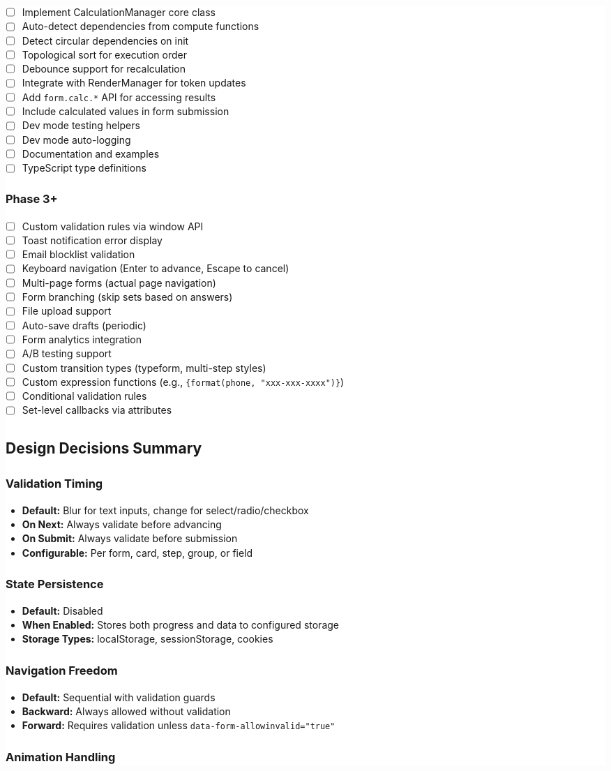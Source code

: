 - [ ] Implement CalculationManager core class
- [ ] Auto-detect dependencies from compute functions
- [ ] Detect circular dependencies on init
- [ ] Topological sort for execution order
- [ ] Debounce support for recalculation
- [ ] Integrate with RenderManager for token updates
- [ ] Add `form.calc.*` API for accessing results
- [ ] Include calculated values in form submission
- [ ] Dev mode testing helpers
- [ ] Dev mode auto-logging
- [ ] Documentation and examples
- [ ] TypeScript type definitions

### Phase 3+

- [ ] Custom validation rules via window API
- [ ] Toast notification error display
- [ ] Email blocklist validation
- [ ] Keyboard navigation (Enter to advance, Escape to cancel)
- [ ] Multi-page forms (actual page navigation)
- [ ] Form branching (skip sets based on answers)
- [ ] File upload support
- [ ] Auto-save drafts (periodic)
- [ ] Form analytics integration
- [ ] A/B testing support
- [ ] Custom transition types (typeform, multi-step styles)
- [ ] Custom expression functions (e.g., `{format(phone, "xxx-xxx-xxxx")}`)
- [ ] Conditional validation rules
- [ ] Set-level callbacks via attributes

## Design Decisions Summary

### Validation Timing

- **Default:** Blur for text inputs, change for select/radio/checkbox
- **On Next:** Always validate before advancing
- **On Submit:** Always validate before submission
- **Configurable:** Per form, card, step, group, or field

### State Persistence

- **Default:** Disabled
- **When Enabled:** Stores both progress and data to configured storage
- **Storage Types:** localStorage, sessionStorage, cookies

### Navigation Freedom

- **Default:** Sequential with validation guards
- **Backward:** Always allowed without validation
- **Forward:** Requires validation unless `data-form-allowinvalid="true"`

### Animation Handling

